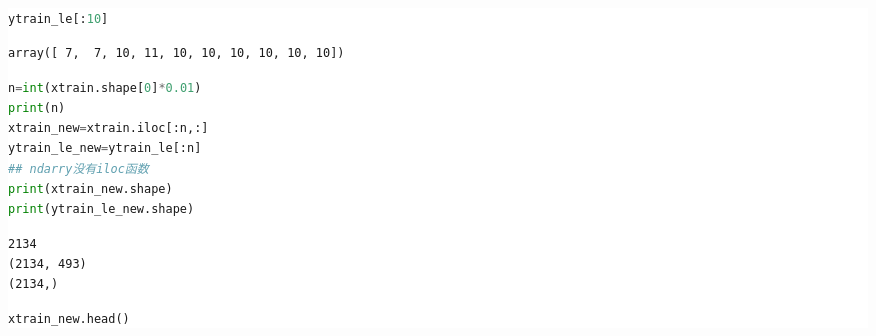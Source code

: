 
```python
ytrain_le[:10]
```




    array([ 7,  7, 10, 11, 10, 10, 10, 10, 10, 10])




```python
n=int(xtrain.shape[0]*0.01)
print(n)
xtrain_new=xtrain.iloc[:n,:]
ytrain_le_new=ytrain_le[:n]
## ndarry没有iloc函数
print(xtrain_new.shape)
print(ytrain_le_new.shape)
```

    2134
    (2134, 493)
    (2134,)
    


```python
xtrain_new.head()
```




<div>
<style scoped>
    .dataframe tbody tr th:only-of-type {
        vertical-align: middle;
    }

    .dataframe tbody tr th {
